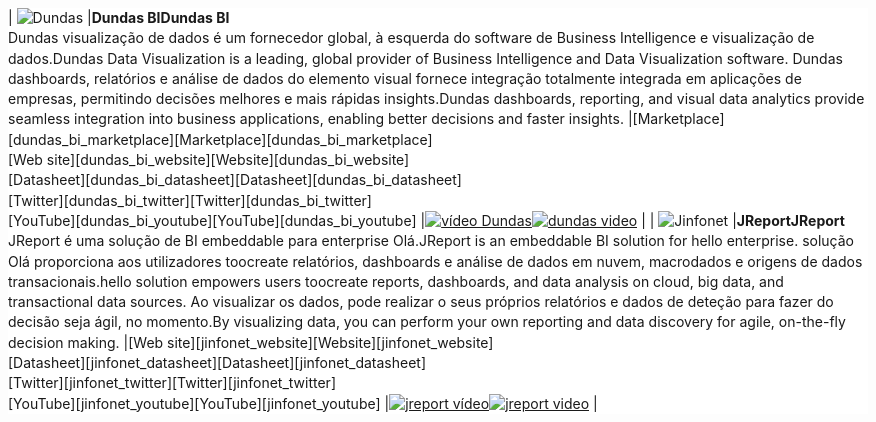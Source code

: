 | ![Dundas][4] |<span data-ttu-id="26a44-140">**Dundas BI**</span><span class="sxs-lookup"><span data-stu-id="26a44-140">**Dundas BI**</span></span><br><span data-ttu-id="26a44-141">Dundas visualização de dados é um fornecedor global, à esquerda do software de Business Intelligence e visualização de dados.</span><span class="sxs-lookup"><span data-stu-id="26a44-141">Dundas Data Visualization is a leading, global provider of Business Intelligence and Data Visualization software.</span></span>  <span data-ttu-id="26a44-142">Dundas dashboards, relatórios e análise de dados do elemento visual fornece integração totalmente integrada em aplicações de empresas, permitindo decisões melhores e mais rápidas insights.</span><span class="sxs-lookup"><span data-stu-id="26a44-142">Dundas dashboards, reporting, and visual data analytics provide seamless integration into business applications, enabling better decisions and faster insights.</span></span> |<span data-ttu-id="26a44-143">[Marketplace][dundas_bi_marketplace]</span><span class="sxs-lookup"><span data-stu-id="26a44-143">[Marketplace][dundas_bi_marketplace]</span></span><br><span data-ttu-id="26a44-144">[Web site][dundas_bi_website]</span><span class="sxs-lookup"><span data-stu-id="26a44-144">[Website][dundas_bi_website]</span></span><br><span data-ttu-id="26a44-145">[Datasheet][dundas_bi_datasheet]</span><span class="sxs-lookup"><span data-stu-id="26a44-145">[Datasheet][dundas_bi_datasheet]</span></span><br><span data-ttu-id="26a44-146">[Twitter][dundas_bi_twitter]</span><span class="sxs-lookup"><span data-stu-id="26a44-146">[Twitter][dundas_bi_twitter]</span></span><br><span data-ttu-id="26a44-147">[YouTube][dundas_bi_youtube]</span><span class="sxs-lookup"><span data-stu-id="26a44-147">[YouTube][dundas_bi_youtube]</span></span> |<span data-ttu-id="26a44-148">[![vídeo Dundas](./media/sql-data-warehouse-partner-business-intelligence/dundas_bi_video.jpg)](https://www.youtube.com/watch?v=TEbc3_e7o60)</span><span class="sxs-lookup"><span data-stu-id="26a44-148">[![dundas video](./media/sql-data-warehouse-partner-business-intelligence/dundas_bi_video.jpg)](https://www.youtube.com/watch?v=TEbc3_e7o60)</span></span> |
| ![Jinfonet][5] |<span data-ttu-id="26a44-150">**JReport**</span><span class="sxs-lookup"><span data-stu-id="26a44-150">**JReport**</span></span><br><span data-ttu-id="26a44-151">JReport é uma solução de BI embeddable para enterprise Olá.</span><span class="sxs-lookup"><span data-stu-id="26a44-151">JReport is an embeddable BI solution for hello enterprise.</span></span> <span data-ttu-id="26a44-152">solução Olá proporciona aos utilizadores toocreate relatórios, dashboards e análise de dados em nuvem, macrodados e origens de dados transacionais.</span><span class="sxs-lookup"><span data-stu-id="26a44-152">hello solution empowers users toocreate reports, dashboards, and data analysis on cloud, big data, and transactional data sources.</span></span> <span data-ttu-id="26a44-153">Ao visualizar os dados, pode realizar o seus próprios relatórios e dados de deteção para fazer do decisão seja ágil, no momento.</span><span class="sxs-lookup"><span data-stu-id="26a44-153">By visualizing data, you can perform your own reporting and data discovery for agile, on-the-fly decision making.</span></span> |<span data-ttu-id="26a44-154">[Web site][jinfonet_website]</span><span class="sxs-lookup"><span data-stu-id="26a44-154">[Website][jinfonet_website]</span></span><br><span data-ttu-id="26a44-155">[Datasheet][jinfonet_datasheet]</span><span class="sxs-lookup"><span data-stu-id="26a44-155">[Datasheet][jinfonet_datasheet]</span></span><br><span data-ttu-id="26a44-156">[Twitter][jinfonet_twitter]</span><span class="sxs-lookup"><span data-stu-id="26a44-156">[Twitter][jinfonet_twitter]</span></span><br><span data-ttu-id="26a44-157">[YouTube][jinfonet_youtube]</span><span class="sxs-lookup"><span data-stu-id="26a44-157">[YouTube][jinfonet_youtube]</span></span> |<span data-ttu-id="26a44-158">[![jreport vídeo](./media/sql-data-warehouse-partner-business-intelligence/jinfonet_video.jpg)](https://www.youtube.com/watch?v=KYqh8TuMpds)</span><span class="sxs-lookup"><span data-stu-id="26a44-158">[![jreport video](./media/sql-data-warehouse-partner-business-intelligence/jinfonet_video.jpg)](https://www.youtube.com/watch?v=KYqh8TuMpds)</span></span> |

[1]: ./media/sql-data-warehouse-partner-business-intelligence/birst_logo.png
[2]: ./media/sql-data-warehouse-partner-business-intelligence/clearstory_data_logo.png
[3]: ./media/sql-data-warehouse-partner-business-intelligence/dell_statistica_logo.png
[4]: ./media/sql-data-warehouse-partner-business-intelligence/dundas_software_logo.png
[5]: ./media/sql-data-warehouse-partner-business-intelligence/jinfonet_logo.png
[6]: ./media/sql-data-warehouse-partner-business-intelligence/logianalytics_logo.png
[7]: ./media/sql-data-warehouse-partner-business-intelligence/looker_logo.png
[8]: ./media/sql-data-warehouse-partner-business-intelligence/qlik_logo.png
[9]: ./media/sql-data-warehouse-partner-business-intelligence/sisense_logo.png
[10]: ./media/sql-data-warehouse-partner-business-intelligence/tableau_sparkle_logo.png
[11]: ./media/sql-data-warehouse-partner-business-intelligence/targit_logo.png
[12]: ./media/sql-data-warehouse-partner-business-intelligence/yellowfin_logo.png
[bi_partners]: ./sql-data-warehouse-partner-business-intelligence.md
[dm_partners]: ./sql-data-warehouse-partner-data-management.md
[di_partners]: ./sql-data-warehouse-partner-data-integration.md